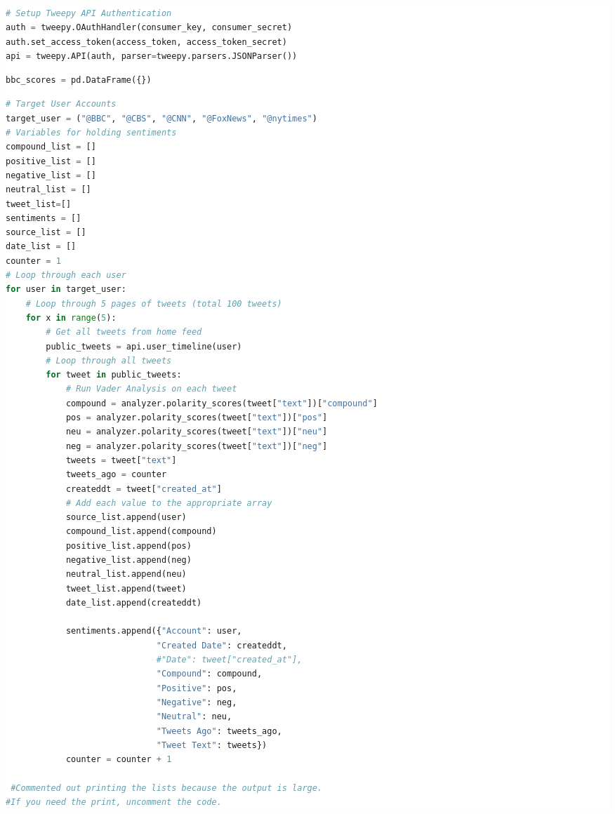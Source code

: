 
```python
# Setup Tweepy API Authentication
auth = tweepy.OAuthHandler(consumer_key, consumer_secret)
auth.set_access_token(access_token, access_token_secret)
api = tweepy.API(auth, parser=tweepy.parsers.JSONParser())
```


```python
bbc_scores = pd.DataFrame({})
```

<a id='another_cell'></a>


```python
# Target User Accounts
target_user = ("@BBC", "@CBS", "@CNN", "@FoxNews", "@nytimes")
# Variables for holding sentiments
compound_list = []
positive_list = []
negative_list = []
neutral_list = []
tweet_list=[]
sentiments = []
source_list = []
date_list = []
counter = 1
# Loop through each user
for user in target_user:
    # Loop through 5 pages of tweets (total 100 tweets)
    for x in range(5):
        # Get all tweets from home feed
        public_tweets = api.user_timeline(user)
        # Loop through all tweets
        for tweet in public_tweets:
            # Run Vader Analysis on each tweet
            compound = analyzer.polarity_scores(tweet["text"])["compound"]
            pos = analyzer.polarity_scores(tweet["text"])["pos"]
            neu = analyzer.polarity_scores(tweet["text"])["neu"]
            neg = analyzer.polarity_scores(tweet["text"])["neg"]
            tweets = tweet["text"]
            tweets_ago = counter
            createddt = tweet["created_at"]
            # Add each value to the appropriate array
            source_list.append(user)
            compound_list.append(compound)
            positive_list.append(pos)
            negative_list.append(neg)
            neutral_list.append(neu)
            tweet_list.append(tweet)
            date_list.append(createddt)
            
            sentiments.append({"Account": user,
                              "Created Date": createddt,
                              #"Date": tweet["created_at"], 
                              "Compound": compound,
                              "Positive": pos,
                              "Negative": neg,
                              "Neutral": neu,
                              "Tweets Ago": tweets_ago,
                              "Tweet Text": tweets})
            counter = counter + 1
 
 #Commented out printing the lists because the output is large.
#If you need the print, uncomment the code.
```